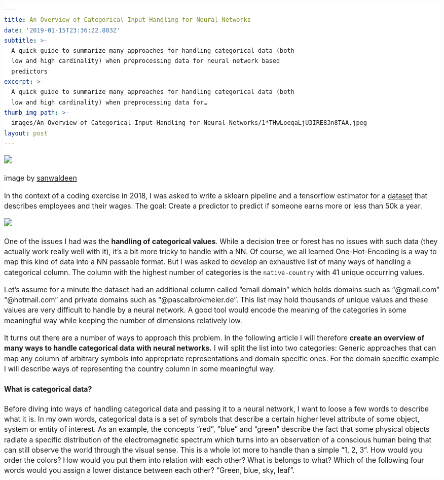 ```yaml
---
title: An Overview of Categorical Input Handling for Neural Networks
date: '2019-01-15T23:36:22.803Z'
subtitle: >-
  A quick guide to summarize many approaches for handling categorical data (both
  low and high cardinality) when preprocessing data for neural network based
  predictors
excerpt: >-
  A quick guide to summarize many approaches for handling categorical data (both
  low and high cardinality) when preprocessing data for…
thumb_img_path: >-
  images/An-Overview-of-Categorical-Input-Handling-for-Neural-Networks/1*THwLoeqaLjU3IRE83n8TAA.jpeg
layout: post
---
```

![](/images/An-Overview-of-Categorical-Input-Handling-for-Neural-Networks/1*THwLoeqaLjU3IRE83n8TAA.jpeg)

<figcaption>image by <a href="https://unsplash.com/@sanwaldeen" data-href="https://unsplash.com/@sanwaldeen" class="markup--anchor markup--figure-anchor" rel="noopener" target="_blank">sanwaldeen</a></figcaption>

In the context of a coding exercise in 2018, I was asked to write a sklearn pipeline and a tensorflow estimator for a [dataset](https://www.kaggle.com/uciml/adult-census-income) that describes employees and their wages. The goal: Create a predictor to predict if someone earns more or less than 50k a year.

![](/images/An-Overview-of-Categorical-Input-Handling-for-Neural-Networks/1*9FTGrvRUbmIAS0aZwehe5A.jpeg)

One of the issues I had was the **handling of categorical values**. While a decision tree or forest has no issues with such data (they actually work really well with it), it’s a bit more tricky to handle with a NN. Of course, we all learned One-Hot-Encoding is a way to map this kind of data into a NN passable format. But I was asked to develop an exhaustive list of many ways of handling a categorical column. The column with the highest number of categories is the `native-country` with 41 unique occurring values.

Let’s assume for a minute the dataset had an additional column called “email domain” which holds domains such as “@gmail.com” “@hotmail.com” and private domains such as “@pascalbrokmeier.de”. This list may hold thousands of unique values and these values are very difficult to handle by a neural network. A good tool would encode the meaning of the categories in some meaningful way while keeping the number of dimensions relatively low.

It turns out there are a number of ways to approach this problem. In the following article I will therefore **create an overview of many ways to handle categorical data with neural networks.** I will split the list into two categories: Generic approaches that can map any column of arbitrary symbols into appropriate representations and domain specific ones. For the domain specific example I will describe ways of representing the country column in some meaningful way.

#### What is categorical data?

Before diving into ways of handling categorical data and passing it to a neural network, I want to loose a few words to describe what it is. In my own words, categorical data is a set of symbols that describe a certain higher level attribute of some object, system or entity of interest. As an example, the concepts “red”, “blue” and “green” describe the fact that some physical objects radiate a specific distribution of the electromagnetic spectrum which turns into an observation of a conscious human being that can still observe the world through the visual sense. This is a whole lot more to handle than a simple “1, 2, 3”. How would you order the colors? How would you put them into relation with each other? What is belongs to what? Which of the following four words would you assign a lower distance between each other? “Green, blue, sky, leaf”.
